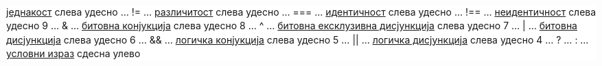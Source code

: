 <td><a href="https://developer.mozilla.org//en-US/docs/Web/JavaScript/Reference/Operators/Comparison_Operators#Equality" target="_blank" >једнакост</a></td>
<td>слева удесно</td>
</tr>
<tr>
<td><span>… !=&nbsp;…</span></td>
<td><a href="https://developer.mozilla.org//en-US/docs/Web/JavaScript/Reference/Operators/Comparison_Operators#Inequality" target="_blank" >различитост</a></td>
<td>слева удесно</td>
</tr>
<tr>
<td><span>… ===&nbsp;…</span></td>
<td><a href="https://developer.mozilla.org//en-US/docs/Web/JavaScript/Reference/Operators/Comparison_Operators#Identity" target="_blank" >идентичност</a></td>
<td>слева удесно</td>
</tr>
<tr>
<td><span>… !==&nbsp;…</span></td>
<td><a href="https://developer.mozilla.org//en-US/docs/Web/JavaScript/Reference/Operators/Comparison_Operators#Nonidentity" target="_blank" >неидентичност</a></td>
<td>слева удесно</td>
</tr>
<tr>
<td>9</td>
<td><span>… &amp;&nbsp;…</span></td>
<td><a href="https://developer.mozilla.org//en-US/docs/Web/JavaScript/Reference/Operators/Bitwise_Operators#Bitwise_AND" target="_blank" >битовна конјукција</a></td>
<td>слева удесно</td>
</tr>
<tr>
<td>8</td>
<td><span>… ^&nbsp;…</span></td>
<td><a href="https://developer.mozilla.org//en-US/docs/Web/JavaScript/Reference/Operators/Bitwise_Operators#Bitwise_XOR" target="_blank" >битовна ексклузивна дисјункција</a></td>
<td>слева удесно</td>
</tr>
<tr>
<td>7</td>
<td><span>… |&nbsp;…</span></td>
<td><a href="https://developer.mozilla.org//en-US/docs/Web/JavaScript/Reference/Operators/Bitwise_Operators#Bitwise_OR" target="_blank" >битовна дисјункција</a></td>
<td>слева удесно</td>
</tr>
<tr>
<td>6</td>
<td><span>… &amp;&amp;&nbsp;…</span></td>
<td><a href="https://developer.mozilla.org//en-US/docs/Web/JavaScript/Reference/Operators/Logical_Operators#Logical_AND" target="_blank" >логичка конјукција</a></td>
<td>слева удесно</td>
</tr>
<tr>
<td>5</td>
<td><span>… ||&nbsp;…</span></td>
<td><a href="https://developer.mozilla.org//en-US/docs/Web/JavaScript/Reference/Operators/Logical_Operators#Logical_OR" target="_blank" >логичка дисјункција</a></td>
<td>слева удесно</td>
</tr>
<tr>
<td>4</td>
<td><span>… ? … : …</span></td>
<td><a href="https://developer.mozilla.org//en-US/docs/Web/JavaScript/Reference/Operators/Conditional_Operator" target="_blank" >условни израз</a></td>
<td>сдесна улево</td>
</tr>